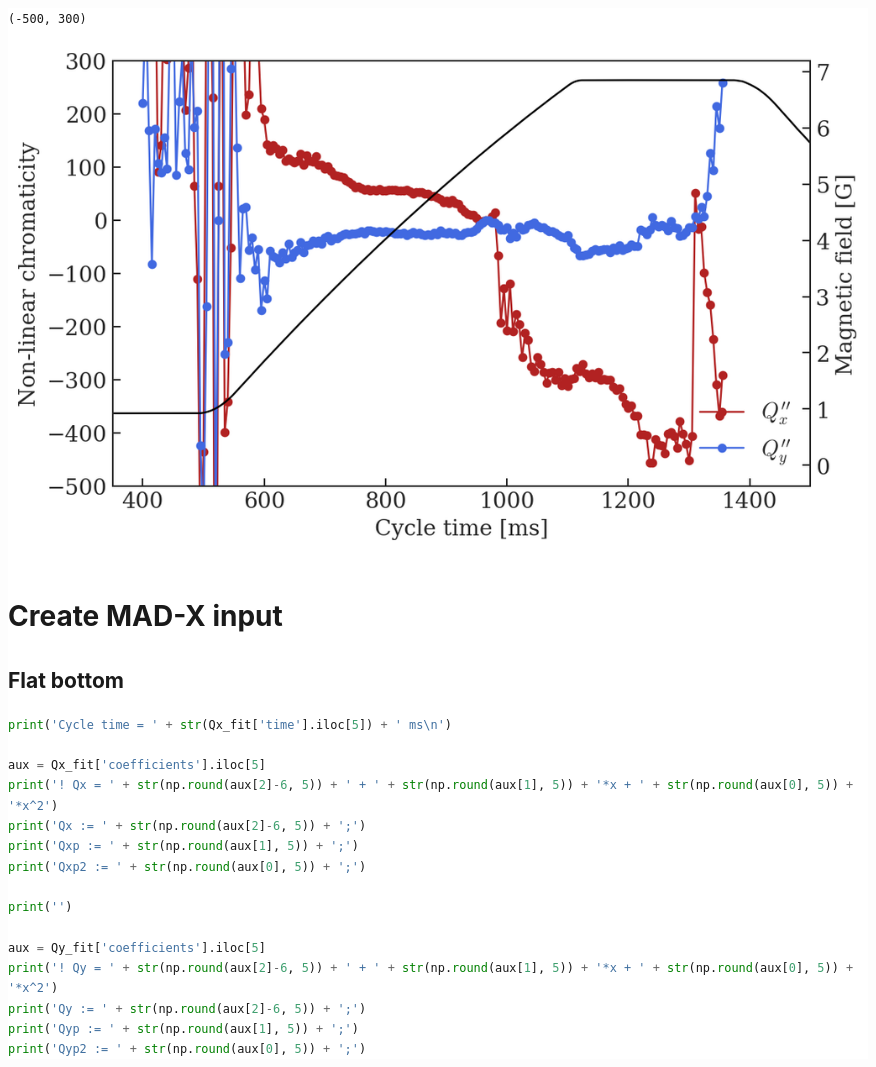 


    (-500, 300)




![png](ION_chromaticity_measurement_files/ION_chromaticity_measurement_24_1.png)


# Create MAD-X input

## Flat bottom


```python
print('Cycle time = ' + str(Qx_fit['time'].iloc[5]) + ' ms\n')

aux = Qx_fit['coefficients'].iloc[5]
print('! Qx = ' + str(np.round(aux[2]-6, 5)) + ' + ' + str(np.round(aux[1], 5)) + '*x + ' + str(np.round(aux[0], 5)) + '*x^2')
print('Qx := ' + str(np.round(aux[2]-6, 5)) + ';')
print('Qxp := ' + str(np.round(aux[1], 5)) + ';')
print('Qxp2 := ' + str(np.round(aux[0], 5)) + ';')

print('')

aux = Qy_fit['coefficients'].iloc[5]
print('! Qy = ' + str(np.round(aux[2]-6, 5)) + ' + ' + str(np.round(aux[1], 5)) + '*x + ' + str(np.round(aux[0], 5)) + '*x^2')
print('Qy := ' + str(np.round(aux[2]-6, 5)) + ';')
print('Qyp := ' + str(np.round(aux[1], 5)) + ';')
print('Qyp2 := ' + str(np.round(aux[0], 5)) + ';')
```
